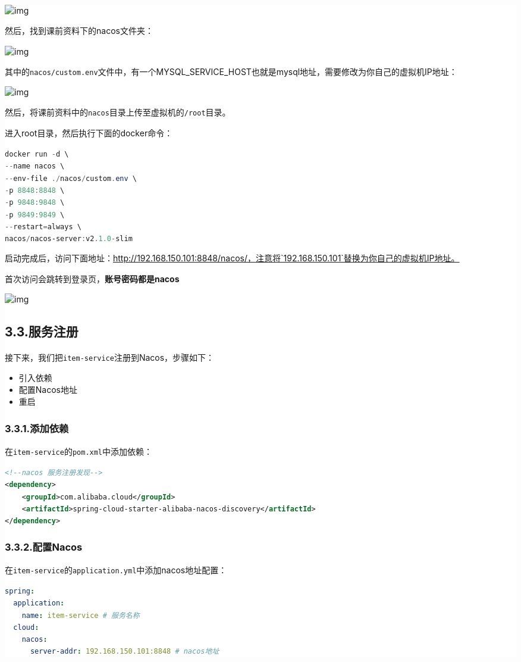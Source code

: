 ![img](https://b11et3un53m.feishu.cn/space/api/box/stream/download/asynccode/?code=ZjE2ZGJjOTAwMWFlZTA2N2UzNjZlYjRjNzEyYzI1MjJfZDZMNWViVU5uMTFQVE9OMXphd1VrT3BoUnU3OTVhb0RfVG9rZW46WDNEYmJrcHROb3dCVkZ4eGNYZ2NvNzFUblliXzE3MTcwNjQwNzY6MTcxNzA2NzY3Nl9WNA)

然后，找到课前资料下的nacos文件夹：

![img](https://b11et3un53m.feishu.cn/space/api/box/stream/download/asynccode/?code=MjU3ZThjZmQxZmQzNWFjNGJkYmNjNDViOGJkYTlmZmNfdDdrOFFyckdmWWVFYmxjV2lXQVFVWW5sM2xKc0VUblVfVG9rZW46WG1hOGIxZmp2b01jVHF4anhSNmNMQzdtbjVlXzE3MTcwNjQwNzY6MTcxNzA2NzY3Nl9WNA)

其中的`nacos/custom.env`文件中，有一个MYSQL_SERVICE_HOST也就是mysql地址，需要修改为你自己的虚拟机IP地址：

![img](https://b11et3un53m.feishu.cn/space/api/box/stream/download/asynccode/?code=Mzk3ODc3Mjc3ZmIxNDMwNThlZTAwM2E5ZjYyMzk1Yjdfb1F2eWZ4cDZZNm9ieVZ2Wk1kR0s4d29MaExkQzRTOEtfVG9rZW46V1ZpZ2JlZDZVb0ZaYTF4bmZvSGNlUDJhbmVoXzE3MTcwNjQwNzY6MTcxNzA2NzY3Nl9WNA)

然后，将课前资料中的`nacos`目录上传至虚拟机的`/root`目录。

进入root目录，然后执行下面的docker命令：

```PowerShell
docker run -d \
--name nacos \
--env-file ./nacos/custom.env \
-p 8848:8848 \
-p 9848:9848 \
-p 9849:9849 \
--restart=always \
nacos/nacos-server:v2.1.0-slim
```

启动完成后，访问下面地址：http://192.168.150.101:8848/nacos/，注意将`192.168.150.101`替换为你自己的虚拟机IP地址。

首次访问会跳转到登录页，**账号密码都是nacos**

![img](https://b11et3un53m.feishu.cn/space/api/box/stream/download/asynccode/?code=MDk4OGU4MjA4ZDdiZGIyMzU4ZTQyYjlhZDMyZTZlMzNfemhJTkt3WDJ6QzhsVHFhMDNhYjlqS3JaYlVZNDd6ZlhfVG9rZW46THUzMWJwaFVRbzZDRFZ4Qks3bWNxVWF5blZoXzE3MTcwNjQwNzY6MTcxNzA2NzY3Nl9WNA)

## 3.3.服务注册

接下来，我们把`item-service`注册到Nacos，步骤如下：

- 引入依赖
- 配置Nacos地址
- 重启

### 3.3.1.添加依赖

在`item-service`的`pom.xml`中添加依赖：

```XML
<!--nacos 服务注册发现-->
<dependency>
    <groupId>com.alibaba.cloud</groupId>
    <artifactId>spring-cloud-starter-alibaba-nacos-discovery</artifactId>
</dependency>
```

### 3.3.2.配置Nacos

在`item-service`的`application.yml`中添加nacos地址配置：

```YAML
spring:
  application:
    name: item-service # 服务名称
  cloud:
    nacos:
      server-addr: 192.168.150.101:8848 # nacos地址
```
